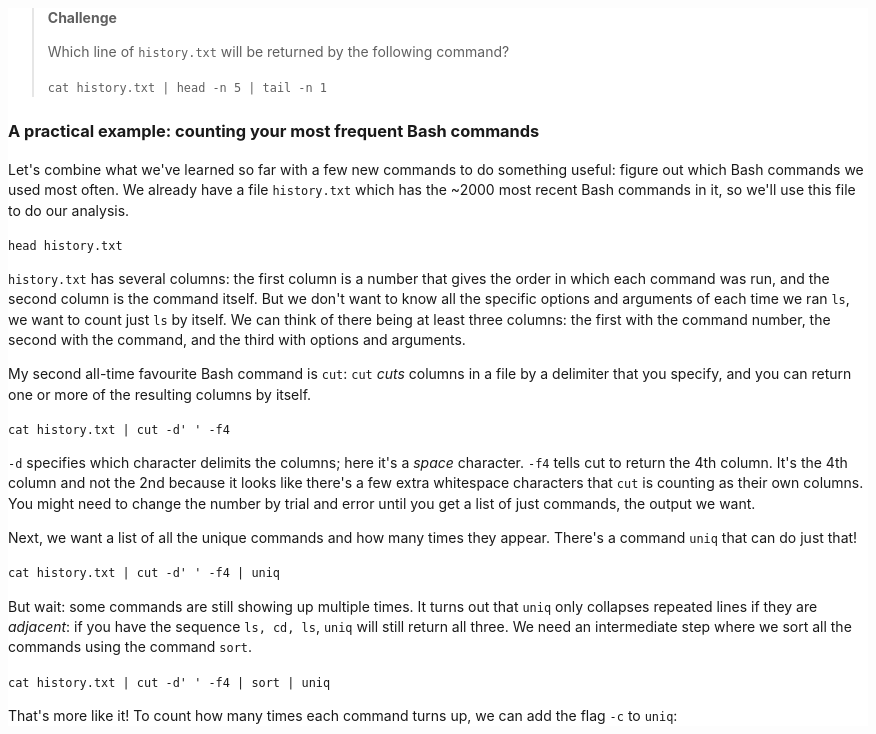 > **Challenge**
>
> Which line of `history.txt` will be returned by the following command?
>
> `cat history.txt | head -n 5 | tail -n 1`

### A practical example: counting your most frequent Bash commands

Let's combine what we've learned so far with a few new commands to do something
useful: figure out which Bash commands we used most often. We already have a
file `history.txt` which has the ~2000 most recent Bash commands in it, so we'll
use this file to do our analysis.

```{Bash}
head history.txt
```

`history.txt` has several columns: the first column is a number that gives the
order in which each command was run, and the second column is the command itself.
But we don't want to know all the specific options and arguments of each time we ran `ls`, we want
to count just `ls` by itself. We can think of there being at least
three columns: the first with the command number, the second with the command, and the
third with options and arguments.

My second all-time favourite Bash command is `cut`: `cut` *cuts* columns in a file
by a delimiter that you specify, and you can return one or more of the resulting
columns by itself.

```{Bash}
cat history.txt | cut -d' ' -f4
```

`-d` specifies which character delimits the columns; here it's a *space*
character. `-f4` tells cut to return the 4th column. It's the 4th column and not
the 2nd because it looks like there's a few extra whitespace characters that `cut`
is counting as their own columns. You might need to change the number by trial
and error until you get a list of just commands, the output we want.

Next, we want a list of all the unique commands and how many times they appear.
There's a command `uniq` that can do just that!

```{Bash}
cat history.txt | cut -d' ' -f4 | uniq
```

But wait: some commands are still showing up multiple times. It turns out that
`uniq` only collapses repeated lines if they are *adjacent*: if you have the
sequence `ls, cd, ls`, `uniq` will still return all three. We need an intermediate
step where we sort all the commands using the command `sort`.

```{Bash}
cat history.txt | cut -d' ' -f4 | sort | uniq
```

That's more like it! To count how many times each command turns up, we can add
the flag `-c` to `uniq`:
